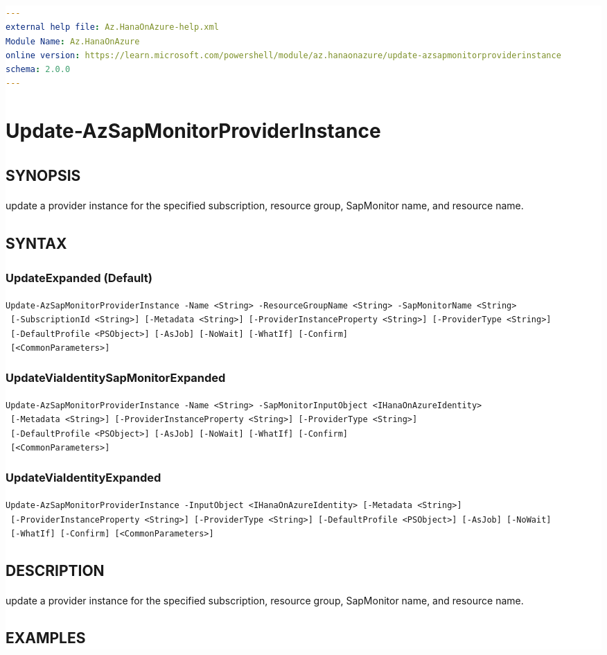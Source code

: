 ```yaml
---
external help file: Az.HanaOnAzure-help.xml
Module Name: Az.HanaOnAzure
online version: https://learn.microsoft.com/powershell/module/az.hanaonazure/update-azsapmonitorproviderinstance
schema: 2.0.0
---
```


# Update-AzSapMonitorProviderInstance

## SYNOPSIS
update a provider instance for the specified subscription, resource group, SapMonitor name, and resource name.

## SYNTAX

### UpdateExpanded (Default)
```
Update-AzSapMonitorProviderInstance -Name <String> -ResourceGroupName <String> -SapMonitorName <String>
 [-SubscriptionId <String>] [-Metadata <String>] [-ProviderInstanceProperty <String>] [-ProviderType <String>]
 [-DefaultProfile <PSObject>] [-AsJob] [-NoWait] [-WhatIf] [-Confirm]
 [<CommonParameters>]
```

### UpdateViaIdentitySapMonitorExpanded
```
Update-AzSapMonitorProviderInstance -Name <String> -SapMonitorInputObject <IHanaOnAzureIdentity>
 [-Metadata <String>] [-ProviderInstanceProperty <String>] [-ProviderType <String>]
 [-DefaultProfile <PSObject>] [-AsJob] [-NoWait] [-WhatIf] [-Confirm]
 [<CommonParameters>]
```

### UpdateViaIdentityExpanded
```
Update-AzSapMonitorProviderInstance -InputObject <IHanaOnAzureIdentity> [-Metadata <String>]
 [-ProviderInstanceProperty <String>] [-ProviderType <String>] [-DefaultProfile <PSObject>] [-AsJob] [-NoWait]
 [-WhatIf] [-Confirm] [<CommonParameters>]
```

## DESCRIPTION
update a provider instance for the specified subscription, resource group, SapMonitor name, and resource name.

## EXAMPLES
